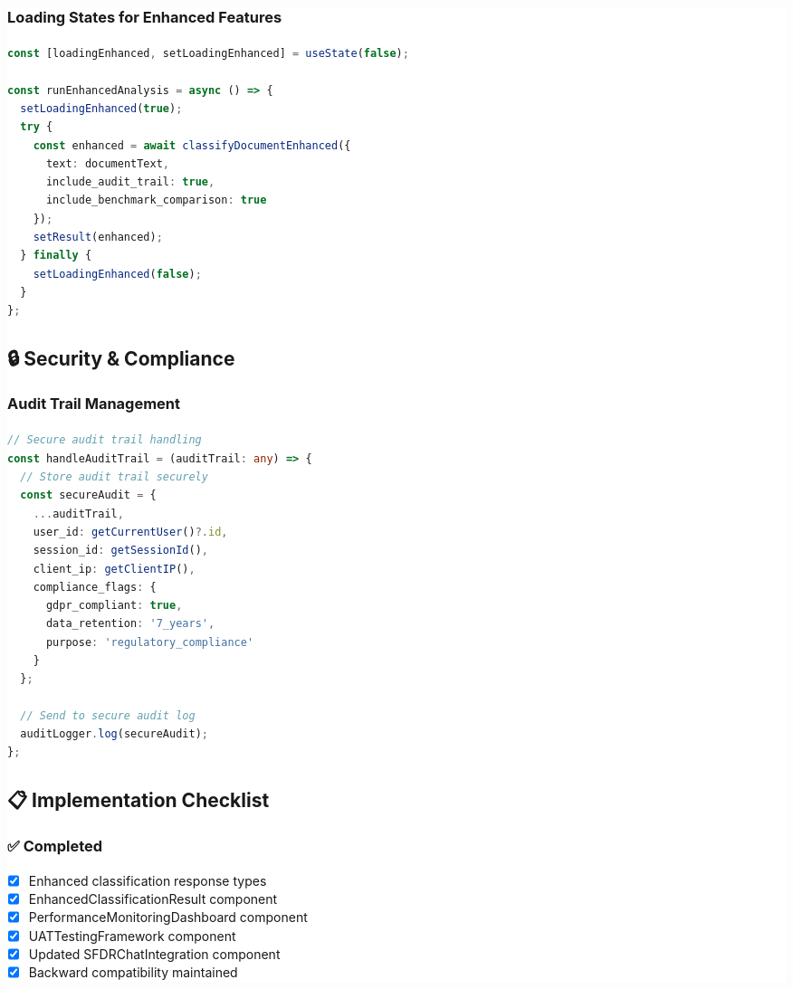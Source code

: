 ### **Loading States for Enhanced Features**

```typescript
const [loadingEnhanced, setLoadingEnhanced] = useState(false);

const runEnhancedAnalysis = async () => {
  setLoadingEnhanced(true);
  try {
    const enhanced = await classifyDocumentEnhanced({
      text: documentText,
      include_audit_trail: true,
      include_benchmark_comparison: true
    });
    setResult(enhanced);
  } finally {
    setLoadingEnhanced(false);
  }
};
```

## 🔒 **Security & Compliance**

### **Audit Trail Management**

```typescript
// Secure audit trail handling
const handleAuditTrail = (auditTrail: any) => {
  // Store audit trail securely
  const secureAudit = {
    ...auditTrail,
    user_id: getCurrentUser()?.id,
    session_id: getSessionId(),
    client_ip: getClientIP(),
    compliance_flags: {
      gdpr_compliant: true,
      data_retention: '7_years',
      purpose: 'regulatory_compliance'
    }
  };
  
  // Send to secure audit log
  auditLogger.log(secureAudit);
};
```

## 📋 **Implementation Checklist**

### ✅ **Completed**
- [x] Enhanced classification response types
- [x] EnhancedClassificationResult component
- [x] PerformanceMonitoringDashboard component
- [x] UATTestingFramework component
- [x] Updated SFDRChatIntegration component
- [x] Backward compatibility maintained
